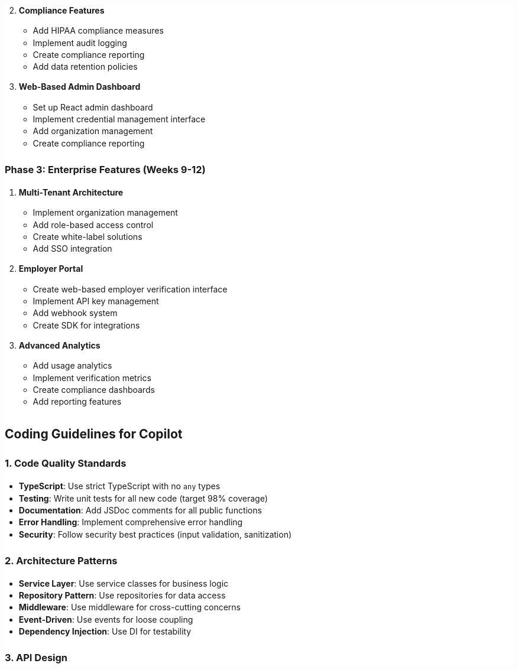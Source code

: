 2. **Compliance Features**

   - Add HIPAA compliance measures
   - Implement audit logging
   - Create compliance reporting
   - Add data retention policies

3. **Web-Based Admin Dashboard**
   - Set up React admin dashboard
   - Implement credential management interface
   - Add organization management
   - Create compliance reporting

### Phase 3: Enterprise Features (Weeks 9-12)

1. **Multi-Tenant Architecture**

   - Implement organization management
   - Add role-based access control
   - Create white-label solutions
   - Add SSO integration

2. **Employer Portal**

   - Create web-based employer verification interface
   - Implement API key management
   - Add webhook system
   - Create SDK for integrations

3. **Advanced Analytics**
   - Add usage analytics
   - Implement verification metrics
   - Create compliance dashboards
   - Add reporting features

## Coding Guidelines for Copilot

### 1. Code Quality Standards

- **TypeScript**: Use strict TypeScript with no `any` types
- **Testing**: Write unit tests for all new code (target 98% coverage)
- **Documentation**: Add JSDoc comments for all public functions
- **Error Handling**: Implement comprehensive error handling
- **Security**: Follow security best practices (input validation, sanitization)

### 2. Architecture Patterns

- **Service Layer**: Use service classes for business logic
- **Repository Pattern**: Use repositories for data access
- **Middleware**: Use middleware for cross-cutting concerns
- **Event-Driven**: Use events for loose coupling
- **Dependency Injection**: Use DI for testability

### 3. API Design
